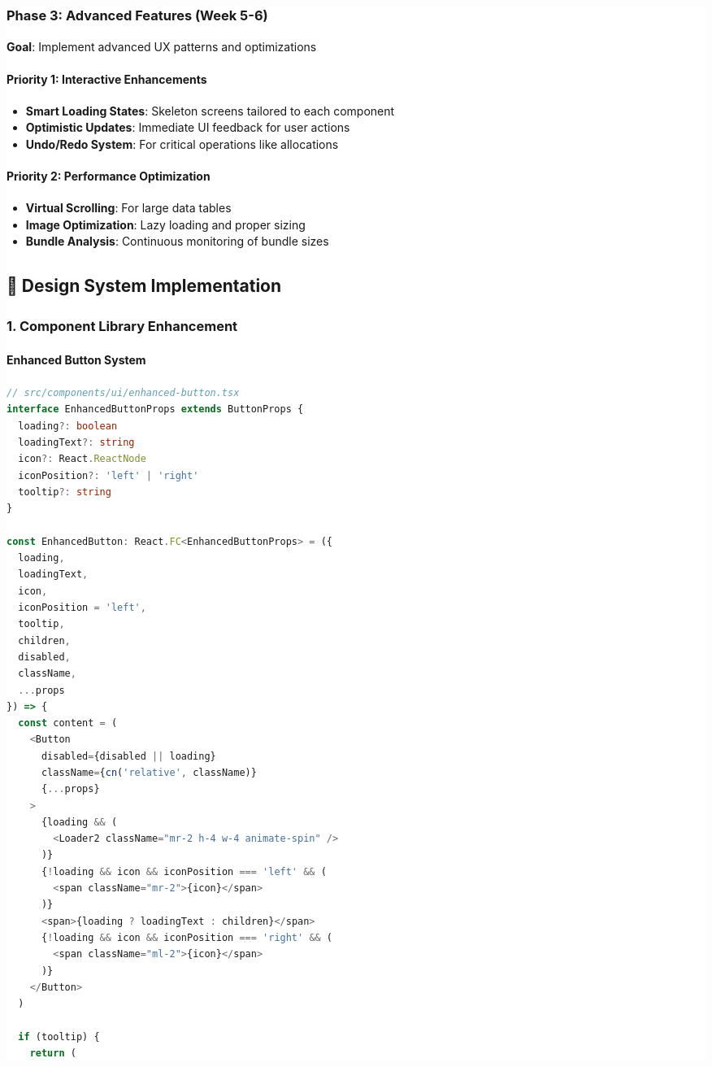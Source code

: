 ### Phase 3: Advanced Features (Week 5-6)

**Goal**: Implement advanced UX patterns and optimizations

#### Priority 1: Interactive Enhancements

- **Smart Loading States**: Skeleton screens tailored to each component
- **Optimistic Updates**: Immediate UI feedback for user actions
- **Undo/Redo System**: For critical operations like allocations

#### Priority 2: Performance Optimization

- **Virtual Scrolling**: For large data tables
- **Image Optimization**: Lazy loading and proper sizing
- **Bundle Analysis**: Continuous monitoring of bundle sizes

## 🎨 Design System Implementation

### 1. Component Library Enhancement

#### Enhanced Button System

```typescript
// src/components/ui/enhanced-button.tsx
interface EnhancedButtonProps extends ButtonProps {
  loading?: boolean
  loadingText?: string
  icon?: React.ReactNode
  iconPosition?: 'left' | 'right'
  tooltip?: string
}

const EnhancedButton: React.FC<EnhancedButtonProps> = ({
  loading,
  loadingText,
  icon,
  iconPosition = 'left',
  tooltip,
  children,
  disabled,
  className,
  ...props
}) => {
  const content = (
    <Button
      disabled={disabled || loading}
      className={cn('relative', className)}
      {...props}
    >
      {loading && (
        <Loader2 className="mr-2 h-4 w-4 animate-spin" />
      )}
      {!loading && icon && iconPosition === 'left' && (
        <span className="mr-2">{icon}</span>
      )}
      <span>{loading ? loadingText : children}</span>
      {!loading && icon && iconPosition === 'right' && (
        <span className="ml-2">{icon}</span>
      )}
    </Button>
  )

  if (tooltip) {
    return (
```